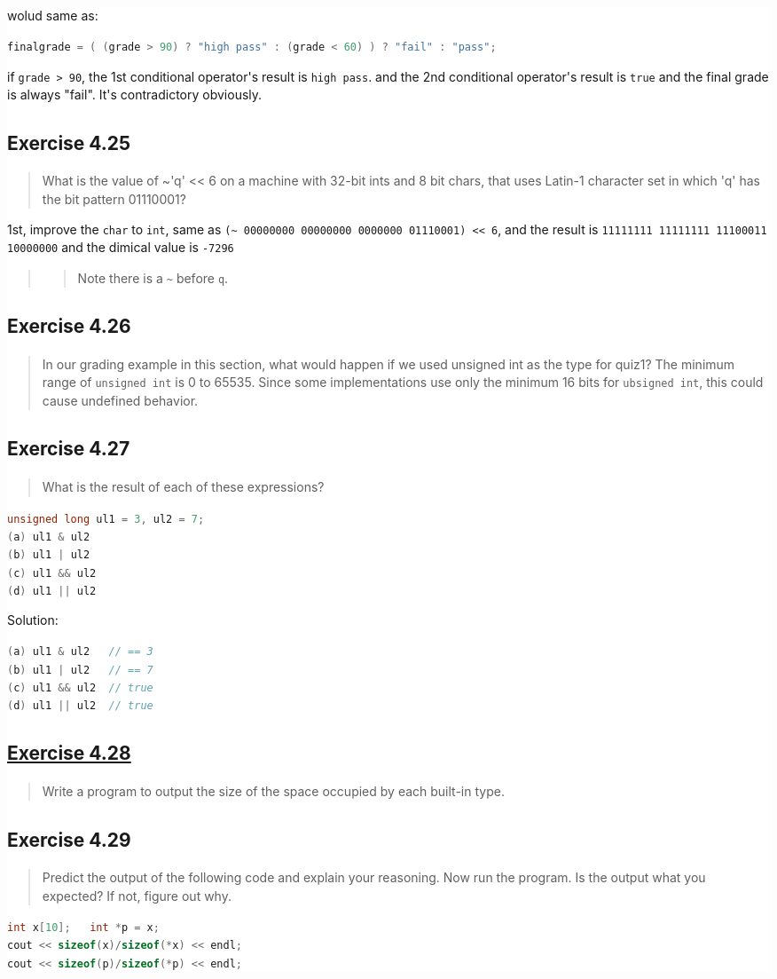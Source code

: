 wolud same as:
```cpp
finalgrade = ( (grade > 90) ? "high pass" : (grade < 60) ) ? "fail" : "pass";
```
if `grade > 90`, the 1st conditional operator's result is `high pass`. and the 2nd conditional operator's result is `true` and the final grade is always "fail". 
It's contradictory obviously.

## Exercise 4.25
>What is the value of ~'q' << 6 on a machine with 32-bit ints and 8 bit chars, that uses Latin-1 character set in which 'q' has the bit pattern 01110001?

1st, improve the `char` to `int`, same as `(~ 00000000 00000000 0000000 01110001) << 6`, and the result is `11111111 11111111 11100011 10000000`
and the dimical value is `-7296`
>> Note there is a `~` before `q`.
## Exercise 4.26
>In our grading example in this section, what would happen if we used unsigned int as the type for quiz1?
 The minimum range of `unsigned int` is 0 to 65535. Since some implementations use only the minimum 16 bits for `ubsigned int`, this could cause undefined behavior.

## Exercise 4.27
>What is the result of each of these expressions?
```cpp
unsigned long ul1 = 3, ul2 = 7;
(a) ul1 & ul2 
(b) ul1 | ul2 
(c) ul1 && ul2
(d) ul1 || ul2 
```
Solution:
```cpp
(a) ul1 & ul2   // == 3
(b) ul1 | ul2   // == 7
(c) ul1 && ul2  // true
(d) ul1 || ul2  // true
```
## [Exercise 4.28](ex4_28.cpp)
> Write a program to output the size of the space occupied by each built-in type.
## Exercise 4.29
>Predict the output of the following code and explain your reasoning. Now run the program. Is the output what you expected? If not, figure out why.
```cpp
int x[10];   int *p = x;
cout << sizeof(x)/sizeof(*x) << endl;
cout << sizeof(p)/sizeof(*p) << endl;
```
